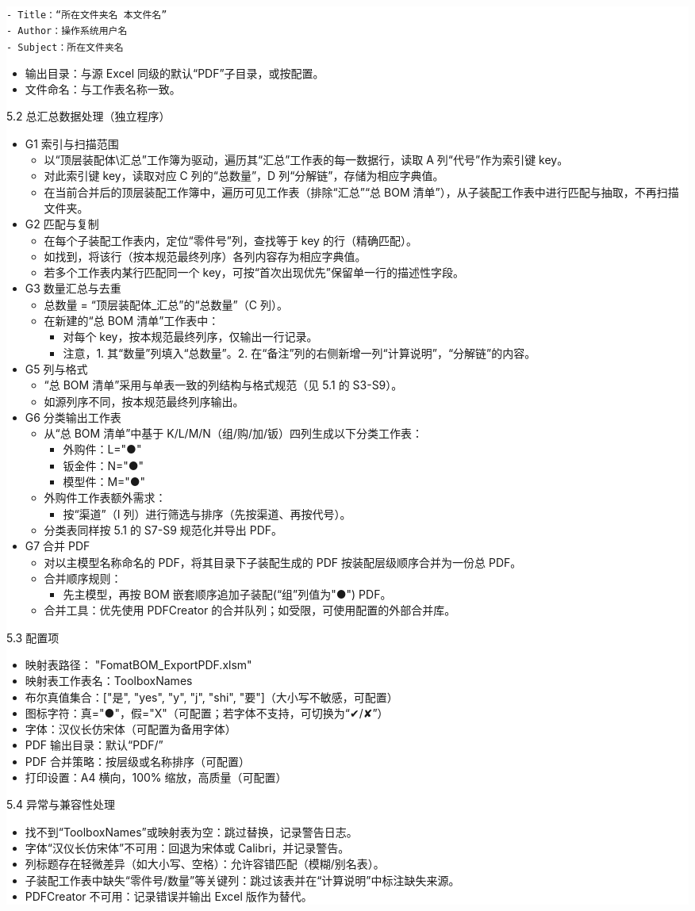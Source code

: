     - Title：“所在文件夹名 本文件名”
    - Author：操作系统用户名
    - Subject：所在文件夹名
  - 输出目录：与源 Excel 同级的默认“PDF”子目录，或按配置。
  - 文件命名：与工作表名称一致。

5.2 总汇总数据处理（独立程序）
- G1 索引与扫描范围
  - 以“顶层装配体\汇总”工作簿为驱动，遍历其“汇总”工作表的每一数据行，读取 A 列“代号”作为索引键 key。
  - 对此索引键 key，读取对应 C 列的“总数量”，D 列“分解链”，存储为相应字典值。
  - 在当前合并后的顶层装配工作簿中，遍历可见工作表（排除“汇总”“总 BOM 清单”），从子装配工作表中进行匹配与抽取，不再扫描文件夹。
- G2 匹配与复制
  - 在每个子装配工作表内，定位“零件号”列，查找等于 key 的行（精确匹配）。
  - 如找到，将该行（按本规范最终列序）各列内容存为相应字典值。
  - 若多个工作表内某行匹配同一个 key，可按“首次出现优先”保留单一行的描述性字段。
- G3 数量汇总与去重
  - 总数量 = “顶层装配体_汇总”的“总数量”（C 列）。
  - 在新建的“总 BOM 清单”工作表中：
    - 对每个 key，按本规范最终列序，仅输出一行记录。
    - 注意，1. 其“数量”列填入“总数量”。2. 在“备注”列的右侧新增一列“计算说明”，“分解链”的内容。
- G5 列与格式
  - “总 BOM 清单”采用与单表一致的列结构与格式规范（见 5.1 的 S3-S9）。
  - 如源列序不同，按本规范最终列序输出。
- G6 分类输出工作表
  - 从“总 BOM 清单”中基于 K/L/M/N（组/购/加/钣）四列生成以下分类工作表：
    - 外购件：L="●"
    - 钣金件：N="●"
    - 模型件：M="●"
  - 外购件工作表额外需求：
    - 按“渠道”（I 列）进行筛选与排序（先按渠道、再按代号）。
  - 分类表同样按 5.1 的 S7-S9 规范化并导出 PDF。
- G7 合并 PDF
  - 对以主模型名称命名的 PDF，将其目录下子装配生成的 PDF 按装配层级顺序合并为一份总 PDF。
  - 合并顺序规则：
    - 先主模型，再按 BOM 嵌套顺序追加子装配(“组”列值为"●") PDF。
  - 合并工具：优先使用 PDFCreator 的合并队列；如受限，可使用配置的外部合并库。

5.3 配置项
- 映射表路径： "FomatBOM_ExportPDF.xlsm"
- 映射表工作表名：ToolboxNames
- 布尔真值集合：["是", "yes", "y", "j", "shi", "要"]（大小写不敏感，可配置）
- 图标字符：真="●"，假="X"（可配置；若字体不支持，可切换为“✔/✘”）
- 字体：汉仪长仿宋体（可配置为备用字体）
- PDF 输出目录：默认“PDF/”
- PDF 合并策略：按层级或名称排序（可配置）
- 打印设置：A4 横向，100% 缩放，高质量（可配置）

5.4 异常与兼容性处理
- 找不到“ToolboxNames”或映射表为空：跳过替换，记录警告日志。
- 字体“汉仪长仿宋体”不可用：回退为宋体或 Calibri，并记录警告。
- 列标题存在轻微差异（如大小写、空格）：允许容错匹配（模糊/别名表）。
- 子装配工作表中缺失“零件号/数量”等关键列：跳过该表并在“计算说明”中标注缺失来源。
- PDFCreator 不可用：记录错误并输出 Excel 版作为替代。
